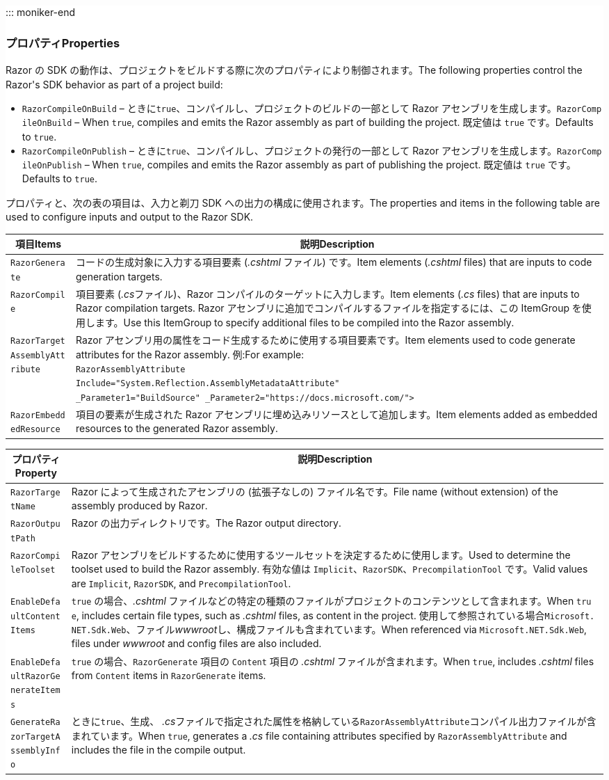 ::: moniker-end

### <a name="properties"></a><span data-ttu-id="6d0c1-123">プロパティ</span><span class="sxs-lookup"><span data-stu-id="6d0c1-123">Properties</span></span>

<span data-ttu-id="6d0c1-124">Razor の SDK の動作は、プロジェクトをビルドする際に次のプロパティにより制御されます。</span><span class="sxs-lookup"><span data-stu-id="6d0c1-124">The following properties control the Razor's SDK behavior as part of a project build:</span></span>

* <span data-ttu-id="6d0c1-125">`RazorCompileOnBuild` &ndash; ときに`true`、コンパイルし、プロジェクトのビルドの一部として Razor アセンブリを生成します。</span><span class="sxs-lookup"><span data-stu-id="6d0c1-125">`RazorCompileOnBuild` &ndash; When `true`, compiles and emits the Razor assembly as part of building the project.</span></span> <span data-ttu-id="6d0c1-126">既定値は `true` です。</span><span class="sxs-lookup"><span data-stu-id="6d0c1-126">Defaults to `true`.</span></span>
* <span data-ttu-id="6d0c1-127">`RazorCompileOnPublish` &ndash; ときに`true`、コンパイルし、プロジェクトの発行の一部として Razor アセンブリを生成します。</span><span class="sxs-lookup"><span data-stu-id="6d0c1-127">`RazorCompileOnPublish` &ndash; When `true`, compiles and emits the Razor assembly as part of publishing the project.</span></span> <span data-ttu-id="6d0c1-128">既定値は `true` です。</span><span class="sxs-lookup"><span data-stu-id="6d0c1-128">Defaults to `true`.</span></span>

<span data-ttu-id="6d0c1-129">プロパティと、次の表の項目は、入力と剃刀 SDK への出力の構成に使用されます。</span><span class="sxs-lookup"><span data-stu-id="6d0c1-129">The properties and items in the following table are used to configure inputs and output to the Razor SDK.</span></span>

| <span data-ttu-id="6d0c1-130">項目</span><span class="sxs-lookup"><span data-stu-id="6d0c1-130">Items</span></span> | <span data-ttu-id="6d0c1-131">説明</span><span class="sxs-lookup"><span data-stu-id="6d0c1-131">Description</span></span> |
| ----- | ----------- |
| `RazorGenerate` | <span data-ttu-id="6d0c1-132">コードの生成対象に入力する項目要素 (*.cshtml* ファイル) です。</span><span class="sxs-lookup"><span data-stu-id="6d0c1-132">Item elements (*.cshtml* files) that are inputs to code generation targets.</span></span> |
| `RazorCompile` | <span data-ttu-id="6d0c1-133">項目要素 (*.cs*ファイル)、Razor コンパイルのターゲットに入力します。</span><span class="sxs-lookup"><span data-stu-id="6d0c1-133">Item elements (*.cs* files) that are inputs to  Razor compilation targets.</span></span> <span data-ttu-id="6d0c1-134">Razor アセンブリに追加でコンパイルするファイルを指定するには、この ItemGroup を使用します。</span><span class="sxs-lookup"><span data-stu-id="6d0c1-134">Use this ItemGroup to specify additional files to be compiled into the Razor assembly.</span></span> |
| `RazorTargetAssemblyAttribute` | <span data-ttu-id="6d0c1-135">Razor アセンブリ用の属性をコード生成するために使用する項目要素です。</span><span class="sxs-lookup"><span data-stu-id="6d0c1-135">Item elements used to code generate attributes for the Razor assembly.</span></span> <span data-ttu-id="6d0c1-136">例:</span><span class="sxs-lookup"><span data-stu-id="6d0c1-136">For example:</span></span>  <br>`RazorAssemblyAttribute`<br>`Include="System.Reflection.AssemblyMetadataAttribute"`<br>`_Parameter1="BuildSource" _Parameter2="https://docs.microsoft.com/">` |
| `RazorEmbeddedResource` | <span data-ttu-id="6d0c1-137">項目の要素が生成された Razor アセンブリに埋め込みリソースとして追加します。</span><span class="sxs-lookup"><span data-stu-id="6d0c1-137">Item elements added as embedded resources to the generated Razor assembly.</span></span> |

| <span data-ttu-id="6d0c1-138">プロパティ</span><span class="sxs-lookup"><span data-stu-id="6d0c1-138">Property</span></span> | <span data-ttu-id="6d0c1-139">説明</span><span class="sxs-lookup"><span data-stu-id="6d0c1-139">Description</span></span> |
| -------- | ----------- |
| `RazorTargetName` | <span data-ttu-id="6d0c1-140">Razor によって生成されたアセンブリの (拡張子なしの) ファイル名です。</span><span class="sxs-lookup"><span data-stu-id="6d0c1-140">File name (without extension) of the assembly produced by Razor.</span></span> | 
| `RazorOutputPath` | <span data-ttu-id="6d0c1-141">Razor の出力ディレクトリです。</span><span class="sxs-lookup"><span data-stu-id="6d0c1-141">The Razor output directory.</span></span> |
| `RazorCompileToolset` | <span data-ttu-id="6d0c1-142">Razor アセンブリをビルドするために使用するツールセットを決定するために使用します。</span><span class="sxs-lookup"><span data-stu-id="6d0c1-142">Used to determine the toolset used to build the Razor assembly.</span></span> <span data-ttu-id="6d0c1-143">有効な値は `Implicit`、`RazorSDK`、`PrecompilationTool` です。</span><span class="sxs-lookup"><span data-stu-id="6d0c1-143">Valid values are `Implicit`, `RazorSDK`, and `PrecompilationTool`.</span></span> |
| `EnableDefaultContentItems` | <span data-ttu-id="6d0c1-144">`true` の場合、*.cshtml* ファイルなどの特定の種類のファイルがプロジェクトのコンテンツとして含まれます。</span><span class="sxs-lookup"><span data-stu-id="6d0c1-144">When `true`, includes certain file types, such as *.cshtml* files, as content in the project.</span></span> <span data-ttu-id="6d0c1-145">使用して参照されている場合`Microsoft.NET.Sdk.Web`、ファイル*wwwroot*し、構成ファイルも含まれています。</span><span class="sxs-lookup"><span data-stu-id="6d0c1-145">When referenced via `Microsoft.NET.Sdk.Web`, files under *wwwroot* and config files are also included.</span></span> |
| `EnableDefaultRazorGenerateItems` | <span data-ttu-id="6d0c1-146">`true` の場合、`RazorGenerate` 項目の `Content` 項目の *.cshtml* ファイルが含まれます。</span><span class="sxs-lookup"><span data-stu-id="6d0c1-146">When `true`, includes *.cshtml* files from `Content` items in `RazorGenerate` items.</span></span> |
| `GenerateRazorTargetAssemblyInfo` | <span data-ttu-id="6d0c1-147">ときに`true`、生成、 *.cs*ファイルで指定された属性を格納している`RazorAssemblyAttribute`コンパイル出力ファイルが含まれています。</span><span class="sxs-lookup"><span data-stu-id="6d0c1-147">When `true`, generates a *.cs* file containing attributes specified by `RazorAssemblyAttribute` and includes the file in the compile output.</span></span> |